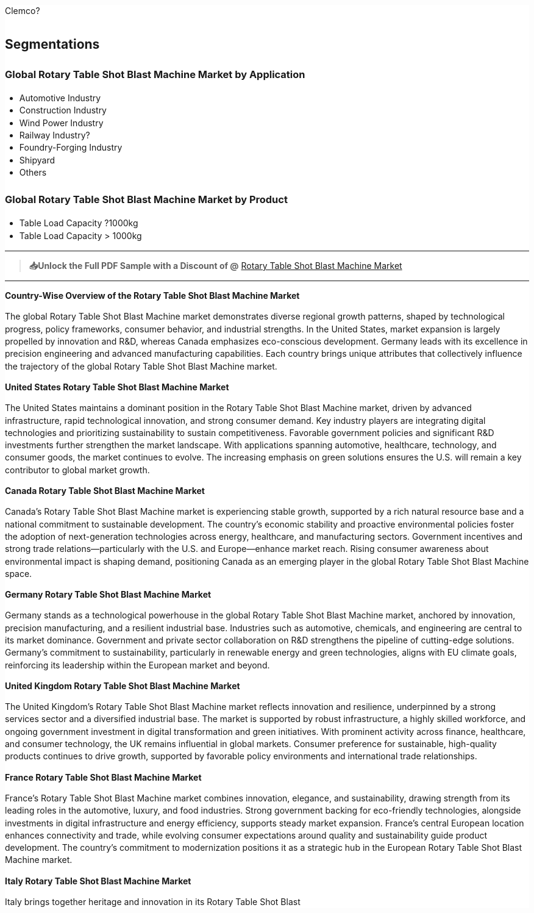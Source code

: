 Clemco?</li></ul></p><p><h2>Segmentations</h2><h3>Global Rotary Table Shot Blast Machine Market by Application</h3><ul><li>Automotive Industry</li><li>Construction Industry</li><li>Wind Power Industry</li><li>Railway Industry?</li><li>Foundry-Forging Industry</li><li>Shipyard</li><li>Others</li></ul><h3>Global Rotary Table Shot Blast Machine Market by Product</h3><ul><li>Table Load Capacity ?1000kg</li><li>Table Load Capacity > 1000kg</li></ul></p><hr /><blockquote><p><strong>📥Unlock the Full PDF Sample with a Discount of @</strong> <a href="https://www.marketresearchintellect.com/ask-for-discount/?rid=409081&amp;utm_source=Github-April&amp;utm_medium=049">Rotary Table Shot Blast Machine Market</a></p></blockquote><hr /><p class="" data-start="217" data-end="261"><strong data-start="217" data-end="261">Country-Wise Overview of the Rotary Table Shot Blast Machine Market</strong></p><p class="" data-start="263" data-end="774">The global Rotary Table Shot Blast Machine market demonstrates diverse regional growth patterns, shaped by technological progress, policy frameworks, consumer behavior, and industrial strengths. In the United States, market expansion is largely propelled by innovation and R&amp;D, whereas Canada emphasizes eco-conscious development. Germany leads with its excellence in precision engineering and advanced manufacturing capabilities. Each country brings unique attributes that collectively influence the trajectory of the global Rotary Table Shot Blast Machine market.</p><p class="" data-start="776" data-end="1421"><strong data-start="776" data-end="805">United States Rotary Table Shot Blast Machine Market</strong></p><p class="" data-start="776" data-end="1421">The United States maintains a dominant position in the Rotary Table Shot Blast Machine market, driven by advanced infrastructure, rapid technological innovation, and strong consumer demand. Key industry players are integrating digital technologies and prioritizing sustainability to sustain competitiveness. Favorable government policies and significant R&amp;D investments further strengthen the market landscape. With applications spanning automotive, healthcare, technology, and consumer goods, the market continues to evolve. The increasing emphasis on green solutions ensures the U.S. will remain a key contributor to global market growth.</p><p class="" data-start="1423" data-end="2019"><strong data-start="1423" data-end="1445">Canada Rotary Table Shot Blast Machine Market</strong></p><p class="" data-start="1423" data-end="2019">Canada&rsquo;s Rotary Table Shot Blast Machine market is experiencing stable growth, supported by a rich natural resource base and a national commitment to sustainable development. The country&rsquo;s economic stability and proactive environmental policies foster the adoption of next-generation technologies across energy, healthcare, and manufacturing sectors. Government incentives and strong trade relations&mdash;particularly with the U.S. and Europe&mdash;enhance market reach. Rising consumer awareness about environmental impact is shaping demand, positioning Canada as an emerging player in the global Rotary Table Shot Blast Machine space.</p><p class="" data-start="2021" data-end="2591"><strong data-start="2021" data-end="2044">Germany Rotary Table Shot Blast Machine Market</strong></p><p class="" data-start="2021" data-end="2591">Germany stands as a technological powerhouse in the global Rotary Table Shot Blast Machine market, anchored by innovation, precision manufacturing, and a resilient industrial base. Industries such as automotive, chemicals, and engineering are central to its market dominance. Government and private sector collaboration on R&amp;D strengthens the pipeline of cutting-edge solutions. Germany&rsquo;s commitment to sustainability, particularly in renewable energy and green technologies, aligns with EU climate goals, reinforcing its leadership within the European market and beyond.</p><p class="" data-start="2593" data-end="3221"><strong data-start="2593" data-end="2623">United Kingdom Rotary Table Shot Blast Machine Market</strong></p><p class="" data-start="2593" data-end="3221">The United Kingdom&rsquo;s Rotary Table Shot Blast Machine market reflects innovation and resilience, underpinned by a strong services sector and a diversified industrial base. The market is supported by robust infrastructure, a highly skilled workforce, and ongoing government investment in digital transformation and green initiatives. With prominent activity across finance, healthcare, and consumer technology, the UK remains influential in global markets. Consumer preference for sustainable, high-quality products continues to drive growth, supported by favorable policy environments and international trade relationships.</p><p class="" data-start="3223" data-end="3838"><strong data-start="3223" data-end="3245">France Rotary Table Shot Blast Machine Market</strong></p><p class="" data-start="3223" data-end="3838">France&rsquo;s Rotary Table Shot Blast Machine market combines innovation, elegance, and sustainability, drawing strength from its leading roles in the automotive, luxury, and food industries. Strong government backing for eco-friendly technologies, alongside investments in digital infrastructure and energy efficiency, supports steady market expansion. France&rsquo;s central European location enhances connectivity and trade, while evolving consumer expectations around quality and sustainability guide product development. The country&rsquo;s commitment to modernization positions it as a strategic hub in the European Rotary Table Shot Blast Machine market.</p><p class="" data-start="3840" data-end="4422"><strong data-start="3840" data-end="3861">Italy Rotary Table Shot Blast Machine Market</strong></p><p class="" data-start="3840" data-end="4422">Italy brings together heritage and innovation in its Rotary Table Shot Blast